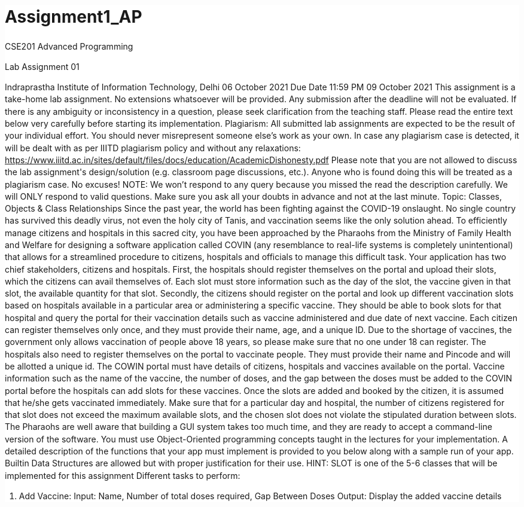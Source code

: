 # Assignment1_AP
CSE201 Advanced Programming


Lab Assignment 01


Indraprastha Institute of Information Technology, Delhi
06 October 2021
Due Date 11:59 PM 09 October 2021
This assignment is a take-home lab assignment. No extensions whatsoever will be provided.
Any submission after the deadline will not be evaluated. If there is any ambiguity or
inconsistency in a question, please seek clarification from the teaching staff. Please read the
entire text below very carefully before starting its implementation.
Plagiarism: All submitted lab assignments are expected to be the result of your
individual effort. You should never misrepresent someone else’s work as your own. In
case any plagiarism case is detected, it will be dealt with as per IIITD plagiarism policy
and without any relaxations:
https://www.iiitd.ac.in/sites/default/files/docs/education/AcademicDishonesty.pdf
Please note that you are not allowed to discuss the lab assignment's design/solution (e.g.
classroom page discussions, etc.). Anyone who is found doing this will be treated as a
plagiarism case. No excuses!
NOTE: We won’t respond to any query because you missed the read the description carefully.
We will ONLY respond to valid questions. Make sure you ask all your doubts in advance and not
at the last minute.
Topic: Classes, Objects & Class Relationships
Since the past year, the world has been fighting against the COVID-19 onslaught. No single
country has survived this deadly virus, not even the holy city of Tanis, and vaccination seems
like the only solution ahead. To efficiently manage citizens and hospitals in this sacred city,
you have been approached by the Pharaohs from the Ministry of Family Health and Welfare
for designing a software application called COVIN (any resemblance to real-life systems is
completely unintentional) that allows for a streamlined procedure to citizens, hospitals and
officials to manage this difficult task.
Your application has two chief stakeholders, citizens and hospitals. First, the hospitals should
register themselves on the portal and upload their slots, which the citizens can avail
themselves of. Each slot must store information such as the day of the slot, the vaccine given
in that slot, the available quantity for that slot. Secondly, the citizens should register on the
portal and look up different vaccination slots based on hospitals available in a particular area
or administering a specific vaccine. They should be able to book slots for that hospital and
query the portal for their vaccination details such as vaccine administered and due date of
next vaccine.
Each citizen can register themselves only once, and they must provide their name, age, and a
unique ID. Due to the shortage of vaccines, the government only allows vaccination of people
above 18 years, so please make sure that no one under 18 can register. The hospitals also
need to register themselves on the portal to vaccinate people. They must provide their name
and Pincode and will be allotted a unique id.
The COWIN portal must have details of citizens, hospitals and vaccines available on the
portal. Vaccine information such as the name of the vaccine, the number of doses, and the
gap between the doses must be added to the COVIN portal before the hospitals can add
slots for these vaccines. Once the slots are added and booked by the citizen, it is assumed
that he/she gets vaccinated immediately. Make sure that for a particular day and hospital, the
number of citizens registered for that slot does not exceed the maximum available slots, and
the chosen slot does not violate the stipulated duration between slots.
The Pharaohs are well aware that building a GUI system takes too much time, and they are
ready to accept a command-line version of the software. You must use Object-Oriented
programming concepts taught in the lectures for your implementation. A detailed description
of the functions that your app must implement is provided to you below along with a sample
run of your app.
Builtin Data Structures are allowed but with proper justification for their use.
HINT: SLOT is one of the 5-6 classes that will be implemented for this assignment
Different tasks to perform:
1. Add Vaccine:
Input: Name, Number of total doses required, Gap Between Doses
Output: Display the added vaccine details